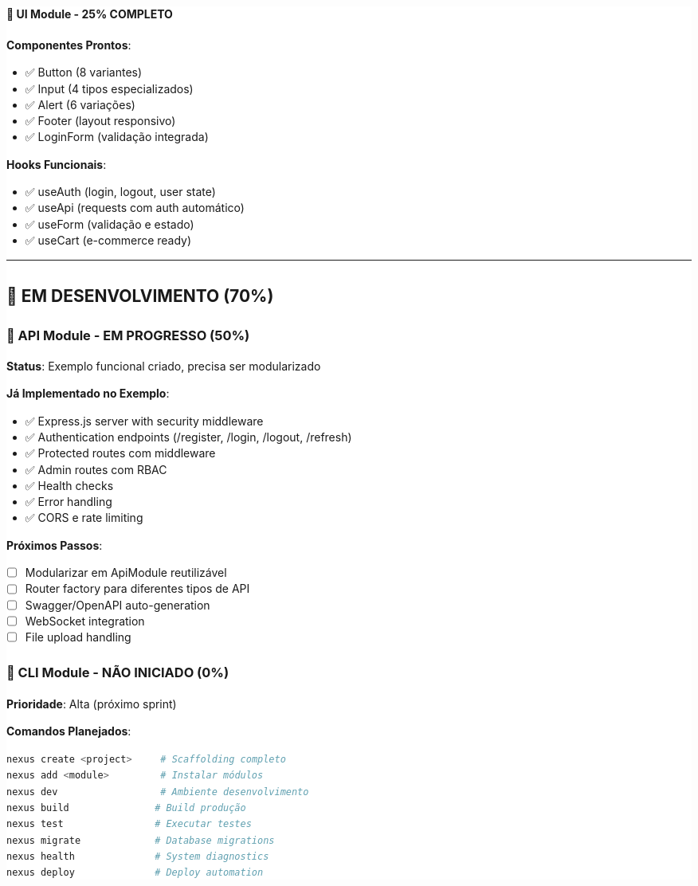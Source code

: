 #### 🎨 UI Module - **25% COMPLETO**
**Componentes Prontos**:
- ✅ Button (8 variantes)
- ✅ Input (4 tipos especializados)  
- ✅ Alert (6 variações)
- ✅ Footer (layout responsivo)
- ✅ LoginForm (validação integrada)

**Hooks Funcionais**:
- ✅ useAuth (login, logout, user state)
- ✅ useApi (requests com auth automático)
- ✅ useForm (validação e estado)
- ✅ useCart (e-commerce ready)

---

## 🚧 EM DESENVOLVIMENTO (70%)

### 🔌 API Module - **EM PROGRESSO (50%)**
**Status**: Exemplo funcional criado, precisa ser modularizado

**Já Implementado no Exemplo**:
- ✅ Express.js server with security middleware
- ✅ Authentication endpoints (/register, /login, /logout, /refresh)
- ✅ Protected routes com middleware
- ✅ Admin routes com RBAC
- ✅ Health checks
- ✅ Error handling
- ✅ CORS e rate limiting

**Próximos Passos**:
- [ ] Modularizar em ApiModule reutilizável
- [ ] Router factory para diferentes tipos de API
- [ ] Swagger/OpenAPI auto-generation
- [ ] WebSocket integration
- [ ] File upload handling

### 🔧 CLI Module - **NÃO INICIADO (0%)**
**Prioridade**: Alta (próximo sprint)

**Comandos Planejados**:
```bash
nexus create <project>     # Scaffolding completo
nexus add <module>         # Instalar módulos  
nexus dev                  # Ambiente desenvolvimento
nexus build               # Build produção
nexus test                # Executar testes
nexus migrate             # Database migrations
nexus health              # System diagnostics
nexus deploy              # Deploy automation
```
